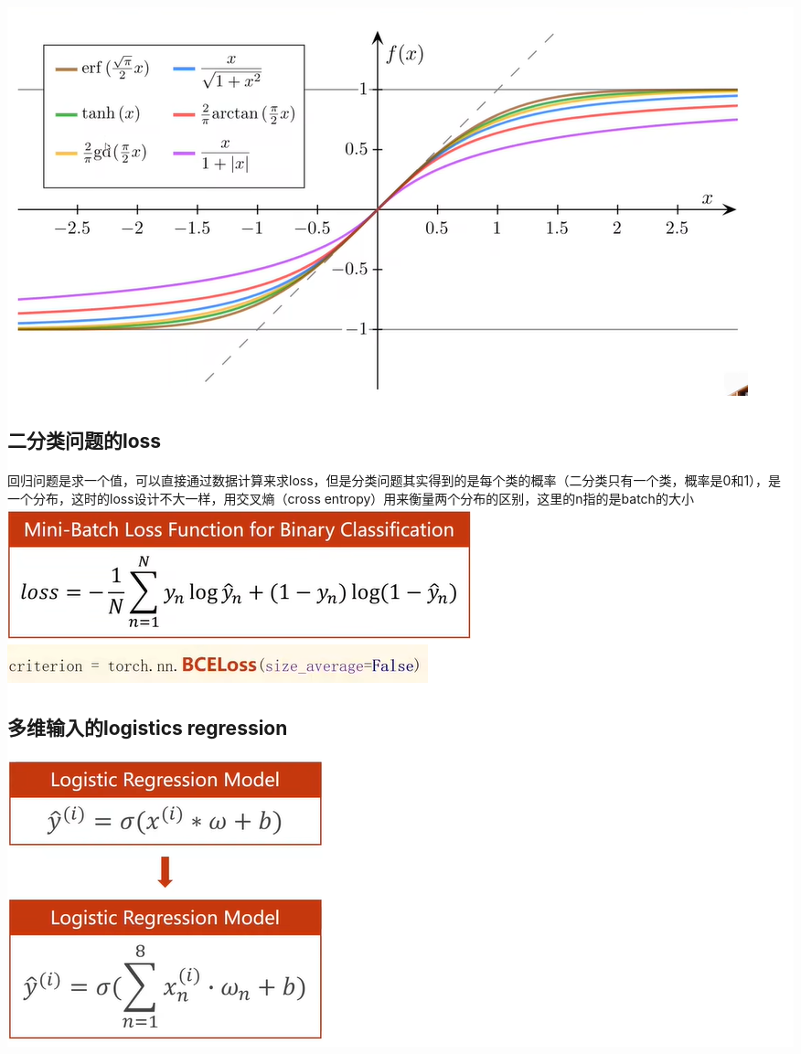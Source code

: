 ![](%E6%B7%B1%E5%BA%A6%E5%AD%A6%E4%B9%A0%E5%AE%9E%E8%B7%B5_md_files/8e86e7e0-cbad-11ed-a071-c10aa0561344_20230326160943.jpeg?v=1&type=image&token=V1:2EGVUkQ61GQXi6Ref9_O8zSekg_4h5NdztKliNnSB_c)
## 二分类问题的loss
回归问题是求一个值，可以直接通过数据计算来求loss，但是分类问题其实得到的是每个类的概率（二分类只有一个类，概率是0和1），是一个分布，这时的loss设计不大一样，用交叉熵（cross entropy）用来衡量两个分布的区别，这里的n指的是batch的大小
![](%E6%B7%B1%E5%BA%A6%E5%AD%A6%E4%B9%A0%E5%AE%9E%E8%B7%B5_md_files/98d4c670-cbaf-11ed-a071-c10aa0561344_20230326162419.jpeg?v=1&type=image&token=V1:lXEbWdm3FbV7m_epUFYbllTipznquoEEw1BjEPTWP5k)
![](%E6%B7%B1%E5%BA%A6%E5%AD%A6%E4%B9%A0%E5%AE%9E%E8%B7%B5_md_files/07069d30-cbb0-11ed-a071-c10aa0561344_20230326162724.jpeg?v=1&type=image&token=V1:JhpV1bcaQcoNsdDrWt-SWK9TSiiU_vNpnJdiYqiTYjY)
## 多维输入的logistics regression
![](%E6%B7%B1%E5%BA%A6%E5%AD%A6%E4%B9%A0%E5%AE%9E%E8%B7%B5_md_files/3d202480-cbb1-11ed-a071-c10aa0561344_20230326163604.jpeg?v=1&type=image&token=V1:MU1PvqbundZv9SzhRZgEVElZACfpu8p92SdWe4Qfryg)